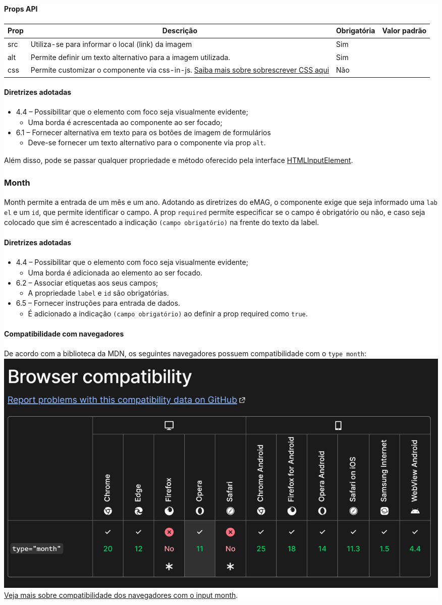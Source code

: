 #### Props API
| Prop | Descrição | Obrigatória | Valor padrão |
| ---- | --------- | ----------- | ------------ |
| src  | Utiliza-se para informar o local (link) da imagem | Sim | | 
| alt  | Permite definir um texto alternativo para a imagem utilizada. | Sim | | 
| css | Permite customizar o componente via css-in-js. [Saiba mais sobre sobrescrever CSS aqui](https://stitches.dev/docs/overriding-styles) | Não | |

#### Diretrizes adotadas
- 4.4 – Possibilitar que o elemento com foco seja visualmente evidente;
    - Uma borda é acrescentada ao componente ao ser focado;
- 6.1 – Fornecer alternativa em texto para os botões de imagem de formulários
    - Deve-se fornecer um texto alternativo para o componente via prop `alt`.

Além disso, pode se passar qualquer propriedade e método oferecido pela interface [HTMLInputElement](https://developer.mozilla.org/en-US/docs/Web/API/HTMLInputElement).

### Month
Month permite a entrada de um mês e um ano. Adotando as diretrizes do eMAG, o componente exige que seja informado uma `label` e um `id`, que permite identificar o campo. A prop `required` permite especificar se o campo é obrigatório ou não, e caso seja colocado que sim é acrescentado a indicação `(campo obrigatório)` na frente do texto da label.

#### Diretrizes adotadas

- 4.4 – Possibilitar que o elemento com foco seja visualmente evidente;
    - Uma borda é adicionada ao elemento ao ser focado.
- 6.2 – Associar etiquetas aos seus campos;
    - A propriedade `label` e `id` são obrigatórias.
- 6.5 – Fornecer instruções para entrada de dados.
    - É adicionado a indicação `(campo obrigatório)` ao definir a prop required como `true`.

#### Compatibilidade com navegadores
De acordo com a biblioteca da MDN, os seguintes navegadores possuem compatibilidade com o `type month`:
![alt text](image-1.png)
[Veja mais sobre compatibilidade dos navegadores com o input month](https://developer.mozilla.org/en-US/docs/Web/HTML/Element/input/month#browser_compatibility).
